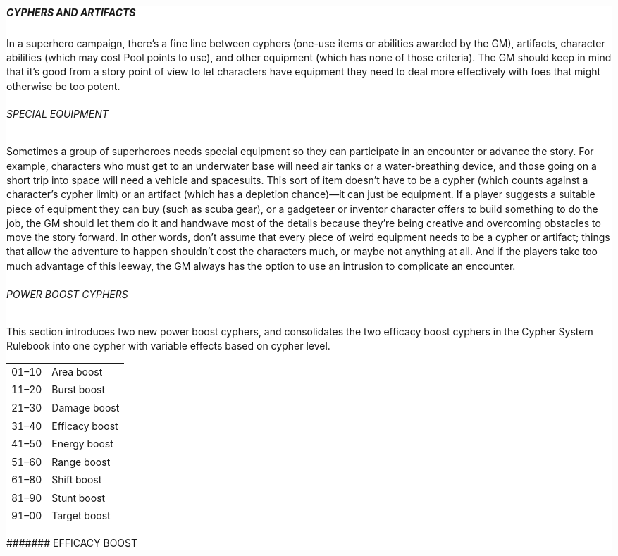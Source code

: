 ##### CYPHERS AND ARTIFACTS



In a superhero campaign, there’s a fine line between cyphers (one-use items or abilities awarded by the GM), artifacts, character abilities (which may cost Pool points to use), and other equipment (which has none of those criteria). The GM should keep in mind that it’s good from a story point of view to let characters have equipment they need to deal more effectively with foes that might otherwise be too potent.

###### SPECIAL EQUIPMENT



Sometimes a group of superheroes needs special equipment so they can participate in an encounter or advance the story. For example, characters who must get to an underwater base will need air tanks or a water-breathing device, and those going on a short trip into space will need a vehicle and spacesuits. This sort of item doesn’t have to be a cypher (which counts against a character’s cypher limit) or an artifact (which has a depletion chance)—it can just be equipment. If a player suggests a suitable piece of equipment they can buy (such as scuba gear), or a gadgeteer or inventor character offers to build something to do the job, the GM should let them do it and handwave most of the details because they’re being creative and overcoming obstacles to move the story forward. In other words, don’t assume that every piece of weird equipment needs to be a cypher or artifact; things that allow the adventure to happen shouldn’t cost the characters much, or maybe not anything at all. And if the players take too much advantage of this leeway, the GM always has the option to use an intrusion to complicate an encounter.

###### POWER BOOST CYPHERS



This section introduces two new power boost cyphers, and consolidates the two efficacy boost cyphers in the Cypher System Rulebook into one cypher with variable effects based on cypher level.



|       |                |
| ----- | -------------- |
| 01–10 | Area boost     |
| 11–20 | Burst boost    |
| 21–30 | Damage boost   |
| 31–40 | Efficacy boost |
| 41–50 | Energy boost   |
| 51–60 | Range boost    |
| 61–80 | Shift boost    |
| 81–90 | Stunt boost    |
| 91–00 | Target boost   |



####### EFFICACY BOOST
